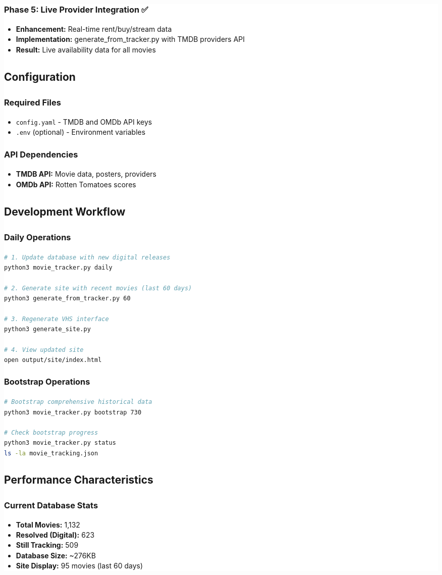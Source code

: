 ### Phase 5: Live Provider Integration ✅
- **Enhancement:** Real-time rent/buy/stream data
- **Implementation:** generate_from_tracker.py with TMDB providers API
- **Result:** Live availability data for all movies

## Configuration

### Required Files
- `config.yaml` - TMDB and OMDb API keys
- `.env` (optional) - Environment variables

### API Dependencies
- **TMDB API:** Movie data, posters, providers
- **OMDb API:** Rotten Tomatoes scores

## Development Workflow

### Daily Operations
```bash
# 1. Update database with new digital releases
python3 movie_tracker.py daily

# 2. Generate site with recent movies (last 60 days)
python3 generate_from_tracker.py 60

# 3. Regenerate VHS interface
python3 generate_site.py

# 4. View updated site
open output/site/index.html
```

### Bootstrap Operations
```bash
# Bootstrap comprehensive historical data
python3 movie_tracker.py bootstrap 730

# Check bootstrap progress
python3 movie_tracker.py status
ls -la movie_tracking.json
```

## Performance Characteristics

### Current Database Stats
- **Total Movies:** 1,132
- **Resolved (Digital):** 623
- **Still Tracking:** 509
- **Database Size:** ~276KB
- **Site Display:** 95 movies (last 60 days)

